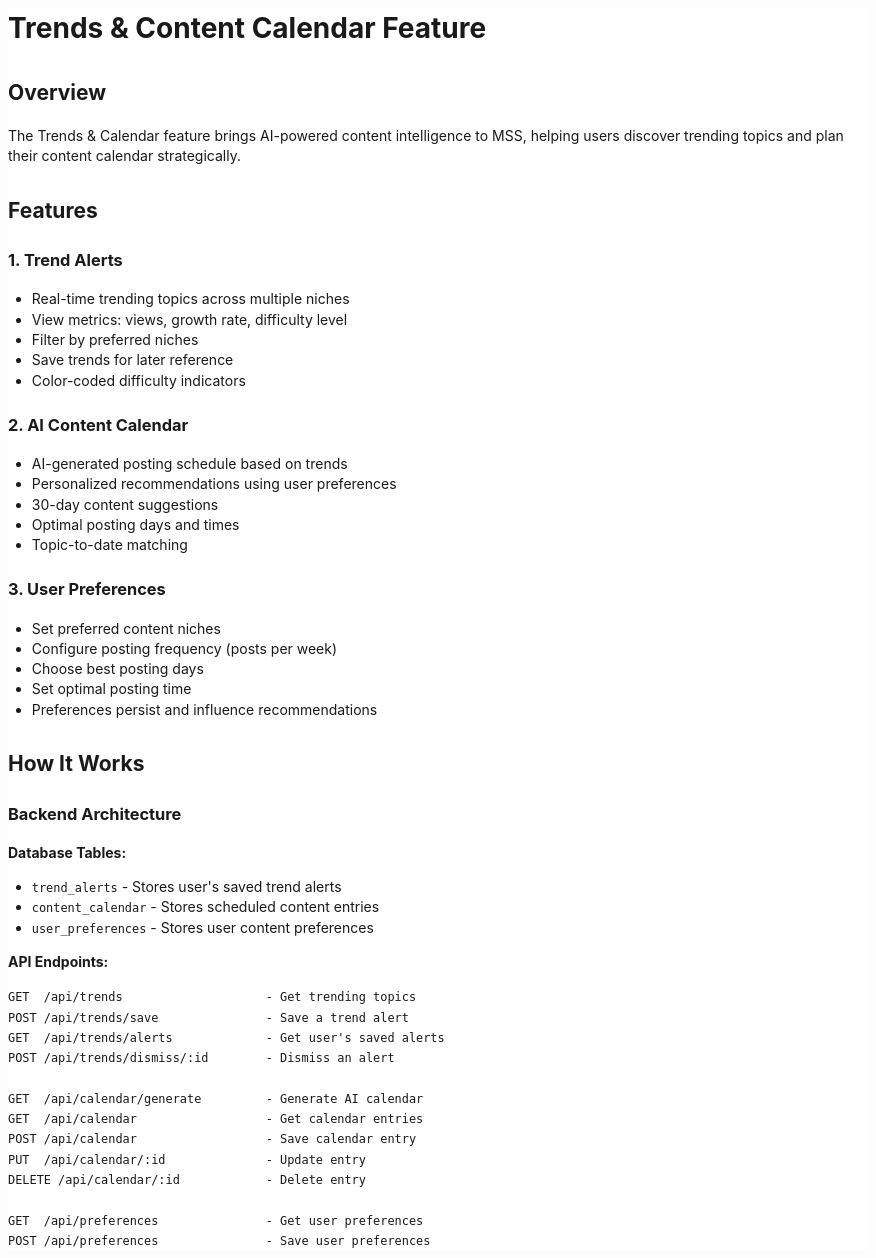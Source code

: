 # Trends & Content Calendar Feature

## Overview

The Trends & Calendar feature brings AI-powered content intelligence to MSS, helping users discover trending topics and plan their content calendar strategically.

## Features

### 1. **Trend Alerts**
- Real-time trending topics across multiple niches
- View metrics: views, growth rate, difficulty level
- Filter by preferred niches
- Save trends for later reference
- Color-coded difficulty indicators

### 2. **AI Content Calendar**
- AI-generated posting schedule based on trends
- Personalized recommendations using user preferences
- 30-day content suggestions
- Optimal posting days and times
- Topic-to-date matching

### 3. **User Preferences**
- Set preferred content niches
- Configure posting frequency (posts per week)
- Choose best posting days
- Set optimal posting time
- Preferences persist and influence recommendations

## How It Works

### Backend Architecture

**Database Tables:**
- `trend_alerts` - Stores user's saved trend alerts
- `content_calendar` - Stores scheduled content entries
- `user_preferences` - Stores user content preferences

**API Endpoints:**
```
GET  /api/trends                    - Get trending topics
POST /api/trends/save               - Save a trend alert
GET  /api/trends/alerts             - Get user's saved alerts
POST /api/trends/dismiss/:id        - Dismiss an alert

GET  /api/calendar/generate         - Generate AI calendar
GET  /api/calendar                  - Get calendar entries
POST /api/calendar                  - Save calendar entry
PUT  /api/calendar/:id              - Update entry
DELETE /api/calendar/:id            - Delete entry

GET  /api/preferences               - Get user preferences
POST /api/preferences               - Save user preferences
```
